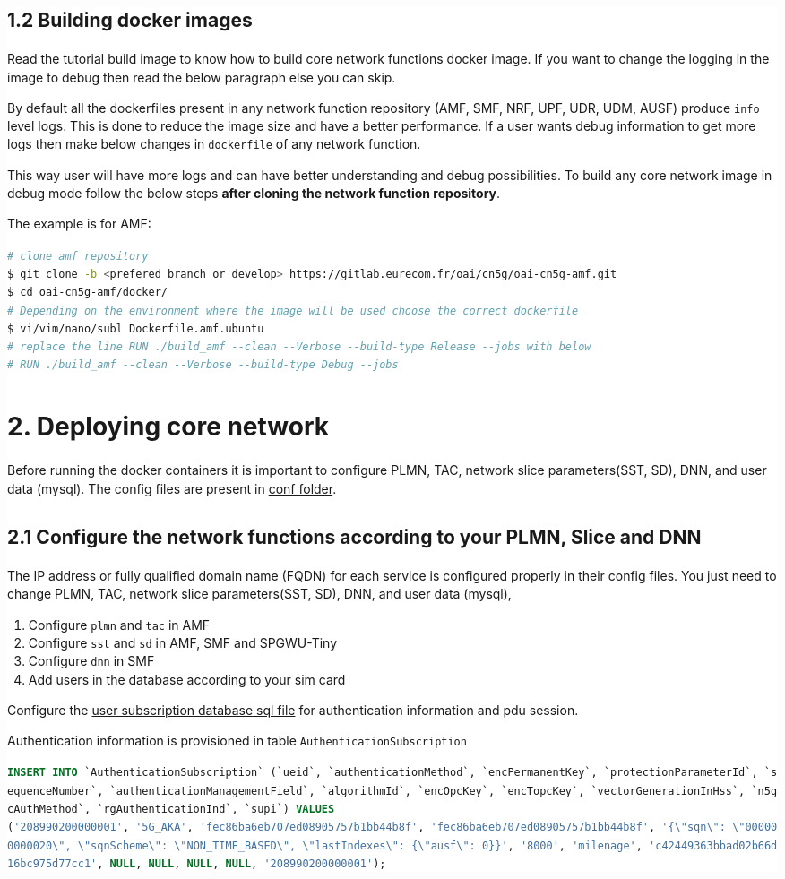 ## 1.2 Building docker images ##

Read the tutorial [build image](./BUILD_IMAGES.md) to know how to build core network functions docker image. If you want to change the logging in the image to debug then read the below paragraph else you can skip. 

By default all the dockerfiles present in any network function repository (AMF, SMF, NRF, UPF, UDR, UDM, AUSF) produce `info` level logs. This is done to reduce the image size and have a better performance. If a user wants debug information to get more logs then make below changes in `dockerfile` of any network function.

This way user will have more logs and can have better understanding and debug possibilities. To build any core network image in debug mode follow the below steps **after cloning the network function repository**. 

The example is for AMF: 

```bash
# clone amf repository 
$ git clone -b <prefered_branch or develop> https://gitlab.eurecom.fr/oai/cn5g/oai-cn5g-amf.git
$ cd oai-cn5g-amf/docker/
# Depending on the environment where the image will be used choose the correct dockerfile
$ vi/vim/nano/subl Dockerfile.amf.ubuntu
# replace the line RUN ./build_amf --clean --Verbose --build-type Release --jobs with below 
# RUN ./build_amf --clean --Verbose --build-type Debug --jobs
```


# 2. Deploying core network #

Before running the docker containers it is important to configure PLMN, TAC, network slice parameters(SST, SD), DNN, and user data (mysql). The config files are present in [conf folder](../docker-compose/conf). 

## 2.1 Configure the network functions according to your PLMN, Slice and DNN ##

The IP address or fully qualified domain name (FQDN) for each service is configured properly in their config files. You just need to change PLMN, TAC, network slice parameters(SST, SD), DNN, and user data (mysql), 

1. Configure `plmn` and `tac` in AMF
2. Configure `sst` and `sd` in AMF, SMF and SPGWU-Tiny
3. Configure `dnn` in SMF
4. Add users in the database according to your sim card

  Configure the [user subscription database sql file](../docker-compose/database/oai_db2.sql) for authentication information and pdu session.

  Authentication information is provisioned in table `AuthenticationSubscription`
  ```sql
  INSERT INTO `AuthenticationSubscription` (`ueid`, `authenticationMethod`, `encPermanentKey`, `protectionParameterId`, `sequenceNumber`, `authenticationManagementField`, `algorithmId`, `encOpcKey`, `encTopcKey`, `vectorGenerationInHss`, `n5gcAuthMethod`, `rgAuthenticationInd`, `supi`) VALUES
  ('208990200000001', '5G_AKA', 'fec86ba6eb707ed08905757b1bb44b8f', 'fec86ba6eb707ed08905757b1bb44b8f', '{\"sqn\": \"000000000020\", \"sqnScheme\": \"NON_TIME_BASED\", \"lastIndexes\": {\"ausf\": 0}}', '8000', 'milenage', 'c42449363bbad02b66d16bc975d77cc1', NULL, NULL, NULL, NULL, '208990200000001');
  ```
